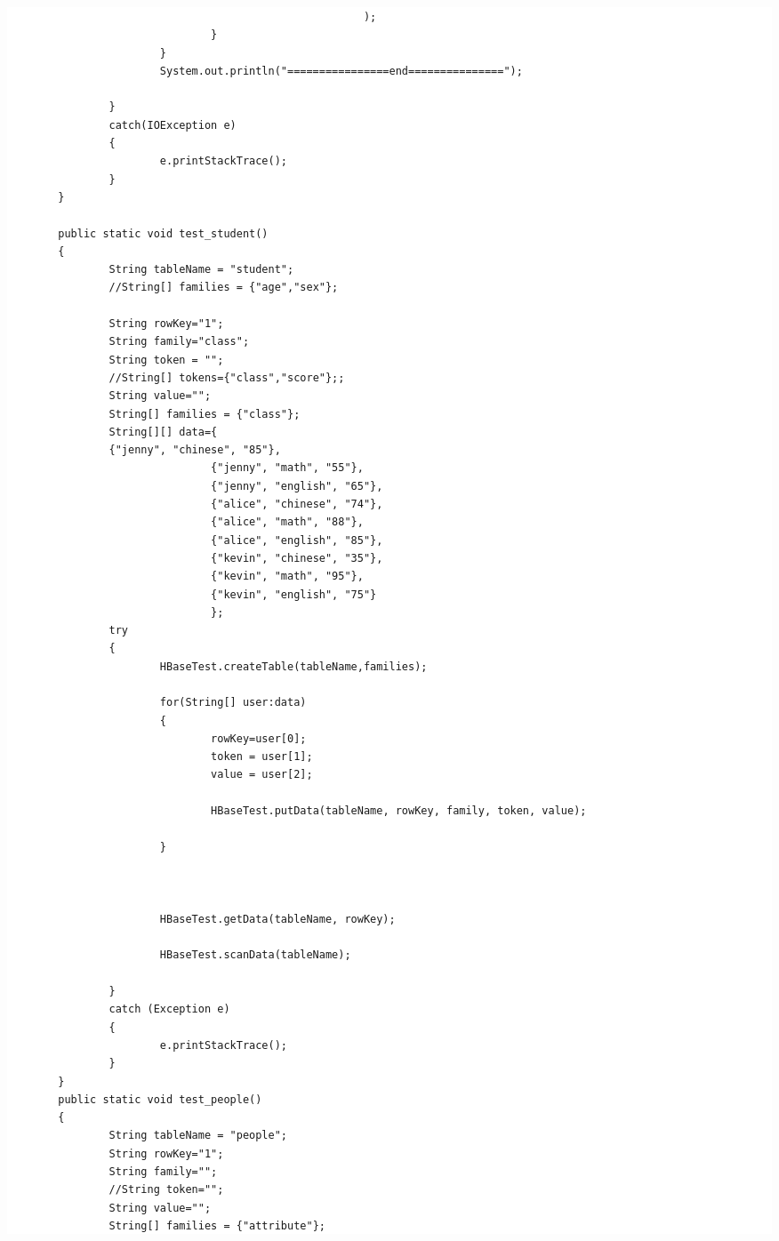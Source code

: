                                                             );
                                    }
                            }
                            System.out.println("================end===============");
    
                    }
                    catch(IOException e)
                    {
                            e.printStackTrace();
                    }
            }
    
            public static void test_student()
            {
                    String tableName = "student";
                    //String[] families = {"age","sex"};
    
                    String rowKey="1";
                    String family="class";
                    String token = "";
                    //String[] tokens={"class","score"};;
                    String value="";
                    String[] families = {"class"};
                    String[][] data={
                    {"jenny", "chinese", "85"},
                                    {"jenny", "math", "55"},
                                    {"jenny", "english", "65"},
                                    {"alice", "chinese", "74"},
                                    {"alice", "math", "88"},
                                    {"alice", "english", "85"},
                                    {"kevin", "chinese", "35"},
                                    {"kevin", "math", "95"},
                                    {"kevin", "english", "75"}
                                    };
                    try
                    {
                            HBaseTest.createTable(tableName,families);
    
                            for(String[] user:data)
                            {
                                    rowKey=user[0];
                                    token = user[1];
                                    value = user[2];
    
                                    HBaseTest.putData(tableName, rowKey, family, token, value);
    
                            }
    
    
    
                            HBaseTest.getData(tableName, rowKey);
    
                            HBaseTest.scanData(tableName);
    
                    }
                    catch (Exception e)
                    {
                            e.printStackTrace();
                    }
            }
            public static void test_people()
            {
                    String tableName = "people";
                    String rowKey="1";
                    String family="";
                    //String token="";
                    String value="";
                    String[] families = {"attribute"};